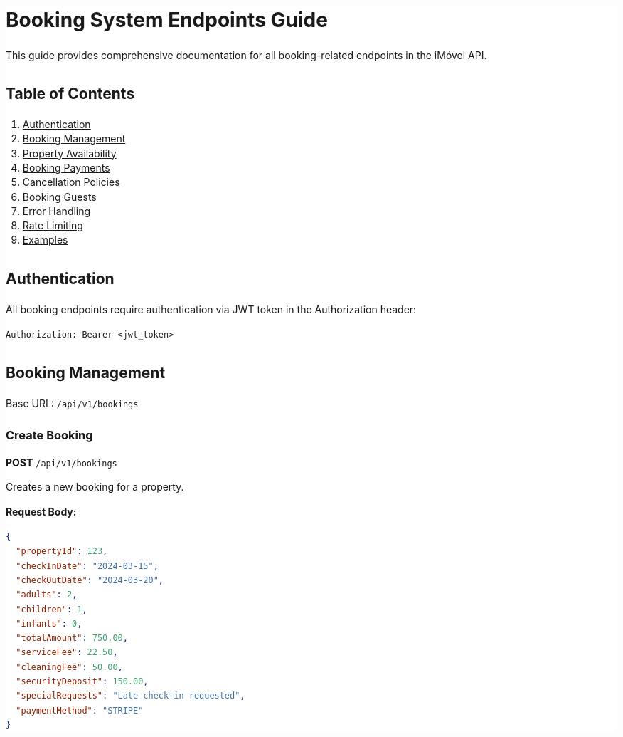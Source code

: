 # Booking System Endpoints Guide

This guide provides comprehensive documentation for all booking-related endpoints in the iMóvel API.

## Table of Contents

1. [Authentication](#authentication)
2. [Booking Management](#booking-management)
3. [Property Availability](#property-availability)
4. [Booking Payments](#booking-payments)
5. [Cancellation Policies](#cancellation-policies)
6. [Booking Guests](#booking-guests)
7. [Error Handling](#error-handling)
8. [Rate Limiting](#rate-limiting)
9. [Examples](#examples)

## Authentication

All booking endpoints require authentication via JWT token in the Authorization header:

```
Authorization: Bearer <jwt_token>
```

## Booking Management

Base URL: `/api/v1/bookings`

### Create Booking

**POST** `/api/v1/bookings`

Creates a new booking for a property.

**Request Body:**
```json
{
  "propertyId": 123,
  "checkInDate": "2024-03-15",
  "checkOutDate": "2024-03-20",
  "adults": 2,
  "children": 1,
  "infants": 0,
  "totalAmount": 750.00,
  "serviceFee": 22.50,
  "cleaningFee": 50.00,
  "securityDeposit": 150.00,
  "specialRequests": "Late check-in requested",
  "paymentMethod": "STRIPE"
}
```

